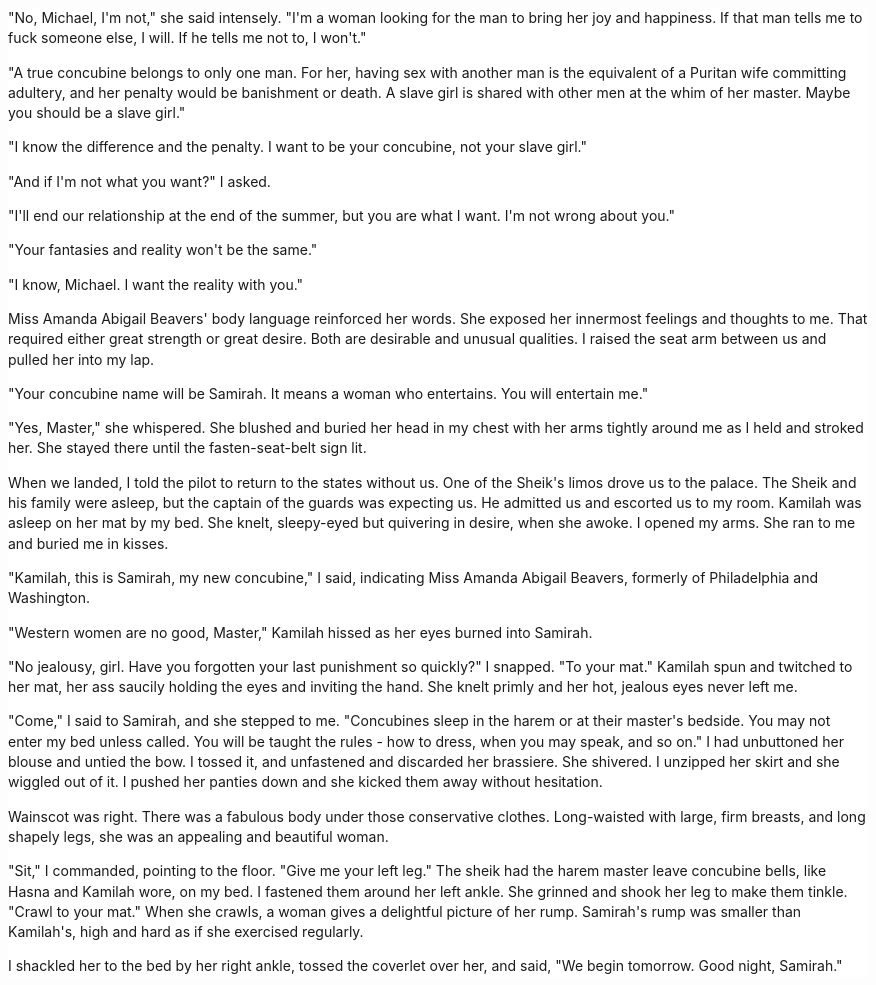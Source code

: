  "No, Michael, I'm not," she said intensely. "I'm a woman looking for the man to bring her joy and happiness. If that man tells me to fuck someone else, I will. If he tells me not to, I won't." 

 "A true concubine belongs to only one man. For her, having sex with another man is the equivalent of a Puritan wife committing adultery, and her penalty would be banishment or death. A slave girl is shared with other men at the whim of her master. Maybe you should be a slave girl." 

 "I know the difference and the penalty. I want to be your concubine, not your slave girl." 

 "And if I'm not what you want?" I asked. 

 "I'll end our relationship at the end of the summer, but you are what I want. I'm not wrong about you." 

 "Your fantasies and reality won't be the same." 

 "I know, Michael. I want the reality with you." 

 Miss Amanda Abigail Beavers' body language reinforced her words. She exposed her innermost feelings and thoughts to me. That required either great strength or great desire. Both are desirable and unusual qualities. I raised the seat arm between us and pulled her into my lap. 

 "Your concubine name will be Samirah. It means a woman who entertains. You will entertain me." 

 "Yes, Master," she whispered. She blushed and buried her head in my chest with her arms tightly around me as I held and stroked her. She stayed there until the fasten-seat-belt sign lit. 

 When we landed, I told the pilot to return to the states without us. One of the Sheik's limos drove us to the palace. The Sheik and his family were asleep, but the captain of the guards was expecting us. He admitted us and escorted us to my room. Kamilah was asleep on her mat by my bed. She knelt, sleepy-eyed but quivering in desire, when she awoke. I opened my arms. She ran to me and buried me in kisses. 

 "Kamilah, this is Samirah, my new concubine," I said, indicating Miss Amanda Abigail Beavers, formerly of Philadelphia and Washington. 

 "Western women are no good, Master," Kamilah hissed as her eyes burned into Samirah. 

 "No jealousy, girl. Have you forgotten your last punishment so quickly?" I snapped. "To your mat." Kamilah spun and twitched to her mat, her ass saucily holding the eyes and inviting the hand. She knelt primly and her hot, jealous eyes never left me. 

 "Come," I said to Samirah, and she stepped to me. "Concubines sleep in the harem or at their master's bedside. You may not enter my bed unless called. You will be taught the rules - how to dress, when you may speak, and so on." I had unbuttoned her blouse and untied the bow. I tossed it, and unfastened and discarded her brassiere. She shivered. I unzipped her skirt and she wiggled out of it. I pushed her panties down and she kicked them away without hesitation. 

 Wainscot was right. There was a fabulous body under those conservative clothes. Long-waisted with large, firm breasts, and long shapely legs, she was an appealing and beautiful woman. 

 "Sit," I commanded, pointing to the floor. "Give me your left leg." The sheik had the harem master leave concubine bells, like Hasna and Kamilah wore, on my bed. I fastened them around her left ankle. She grinned and shook her leg to make them tinkle. "Crawl to your mat." When she crawls, a woman gives a delightful picture of her rump. Samirah's rump was smaller than Kamilah's, high and hard as if she exercised regularly. 

 I shackled her to the bed by her right ankle, tossed the coverlet over her, and said, "We begin tomorrow. Good night, Samirah." 
